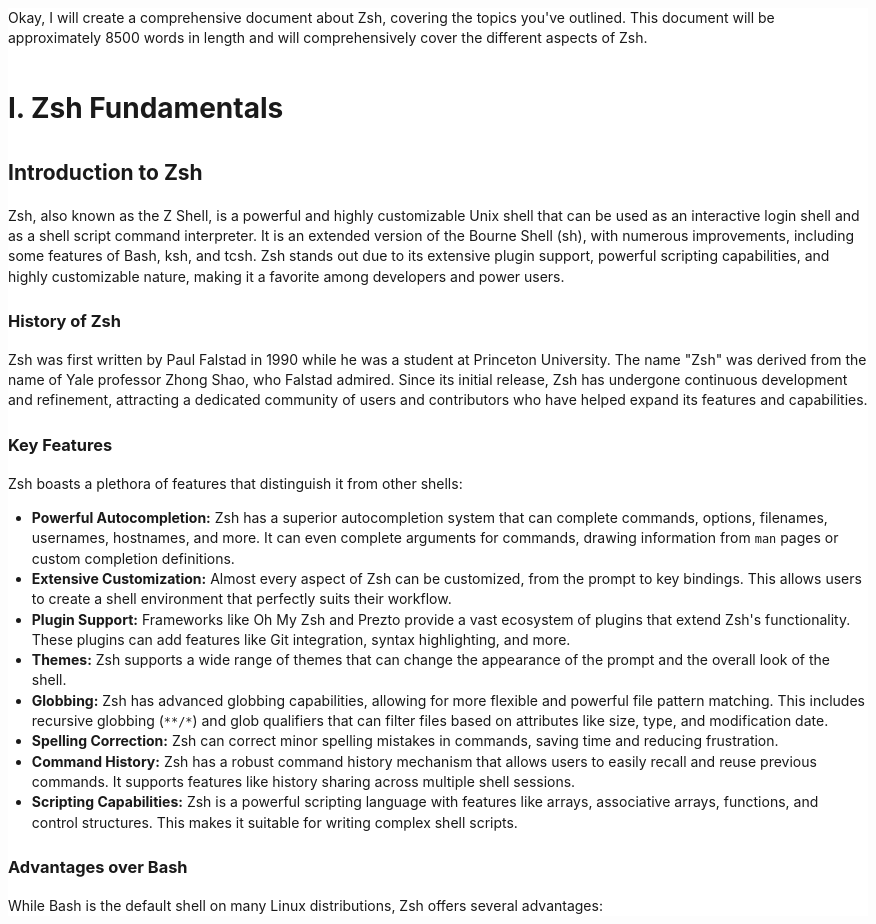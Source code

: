 Okay, I will create a comprehensive document about Zsh, covering the topics you've outlined. This document will be approximately 8500 words in length and will comprehensively cover the different aspects of Zsh.

# I. Zsh Fundamentals

## Introduction to Zsh

Zsh, also known as the Z Shell, is a powerful and highly customizable Unix shell that can be used as an interactive login shell and as a shell script command interpreter. It is an extended version of the Bourne Shell (sh), with numerous improvements, including some features of Bash, ksh, and tcsh. Zsh stands out due to its extensive plugin support, powerful scripting capabilities, and highly customizable nature, making it a favorite among developers and power users.

### History of Zsh

Zsh was first written by Paul Falstad in 1990 while he was a student at Princeton University. The name "Zsh" was derived from the name of Yale professor Zhong Shao, who Falstad admired. Since its initial release, Zsh has undergone continuous development and refinement, attracting a dedicated community of users and contributors who have helped expand its features and capabilities.

### Key Features

Zsh boasts a plethora of features that distinguish it from other shells:

*   **Powerful Autocompletion:** Zsh has a superior autocompletion system that can complete commands, options, filenames, usernames, hostnames, and more. It can even complete arguments for commands, drawing information from `man` pages or custom completion definitions.
*   **Extensive Customization:** Almost every aspect of Zsh can be customized, from the prompt to key bindings. This allows users to create a shell environment that perfectly suits their workflow.
*   **Plugin Support:** Frameworks like Oh My Zsh and Prezto provide a vast ecosystem of plugins that extend Zsh's functionality. These plugins can add features like Git integration, syntax highlighting, and more.
*   **Themes:** Zsh supports a wide range of themes that can change the appearance of the prompt and the overall look of the shell.
*   **Globbing:** Zsh has advanced globbing capabilities, allowing for more flexible and powerful file pattern matching. This includes recursive globbing (`**/*`) and glob qualifiers that can filter files based on attributes like size, type, and modification date.
*   **Spelling Correction:** Zsh can correct minor spelling mistakes in commands, saving time and reducing frustration.
*   **Command History:** Zsh has a robust command history mechanism that allows users to easily recall and reuse previous commands. It supports features like history sharing across multiple shell sessions.
*   **Scripting Capabilities:** Zsh is a powerful scripting language with features like arrays, associative arrays, functions, and control structures. This makes it suitable for writing complex shell scripts.

### Advantages over Bash

While Bash is the default shell on many Linux distributions, Zsh offers several advantages:
